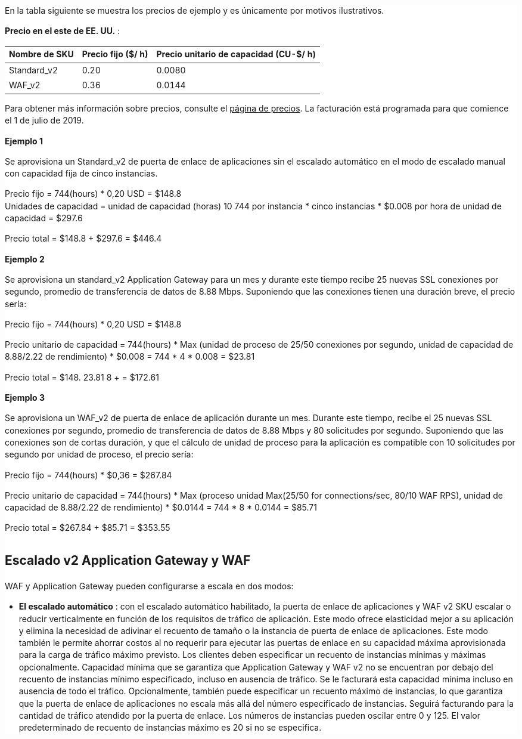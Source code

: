 En la tabla siguiente se muestra los precios de ejemplo y es únicamente por motivos ilustrativos.

**Precio en el este de EE. UU.** :

|              Nombre de SKU                             | Precio fijo ($/ h)  | Precio unitario de capacidad (CU-$/ h)   |
| ------------------------------------------------- | ------------------- | ------------------------------- |
| Standard_v2                                       |    0.20             | 0.0080                          |
| WAF_v2                                            |    0.36             | 0.0144                          |

Para obtener más información sobre precios, consulte el [página de precios](https://azure.microsoft.com/pricing/details/application-gateway/). La facturación está programada para que comience el 1 de julio de 2019.

**Ejemplo 1**

Se aprovisiona un Standard_v2 de puerta de enlace de aplicaciones sin el escalado automático en el modo de escalado manual con capacidad fija de cinco instancias.

Precio fijo = 744(hours) * 0,20 USD = $148.8 <br>
Unidades de capacidad = unidad de capacidad (horas) 10 744 por instancia * cinco instancias * $0.008 por hora de unidad de capacidad = $297.6

Precio total = $148.8 + $297.6 = $446.4

**Ejemplo 2**

Se aprovisiona un standard_v2 Application Gateway para un mes y durante este tiempo recibe 25 nuevas SSL conexiones por segundo, promedio de transferencia de datos de 8.88 Mbps. Suponiendo que las conexiones tienen una duración breve, el precio sería:

Precio fijo = 744(hours) * 0,20 USD = $148.8

Precio unitario de capacidad = 744(hours) * Max (unidad de proceso de 25/50 conexiones por segundo, unidad de capacidad de 8.88/2.22 de rendimiento) * $0.008 = 744 * 4 * 0.008 = $23.81

Precio total = $148. 23.81 8 + = $172.61

**Ejemplo 3**

Se aprovisiona un WAF_v2 de puerta de enlace de aplicación durante un mes. Durante este tiempo, recibe el 25 nuevas SSL conexiones por segundo, promedio de transferencia de datos de 8.88 Mbps y 80 solicitudes por segundo. Suponiendo que las conexiones son de cortas duración, y que el cálculo de unidad de proceso para la aplicación es compatible con 10 solicitudes por segundo por unidad de proceso, el precio sería:

Precio fijo = 744(hours) * $0,36 = $267.84

Precio unitario de capacidad = 744(hours) * Max (proceso unidad Max(25/50 for connections/sec, 80/10 WAF RPS), unidad de capacidad de 8.88/2.22 de rendimiento) * $0.0144 = 744 * 8 * 0.0144 = $85.71

Precio total = $267.84 + $85.71 = $353.55

## <a name="scaling-application-gateway-and-waf-v2"></a>Escalado v2 Application Gateway y WAF

WAF y Application Gateway pueden configurarse a escala en dos modos:

- **El escalado automático** : con el escalado automático habilitado, la puerta de enlace de aplicaciones y WAF v2 SKU escalar o reducir verticalmente en función de los requisitos de tráfico de aplicación. Este modo ofrece elasticidad mejor a su aplicación y elimina la necesidad de adivinar el recuento de tamaño o la instancia de puerta de enlace de aplicaciones. Este modo también le permite ahorrar costos al no requerir para ejecutar las puertas de enlace en su capacidad máxima aprovisionada para la carga de tráfico máximo previsto. Los clientes deben especificar un recuento de instancias mínimas y máximas opcionalmente. Capacidad mínima que se garantiza que Application Gateway y WAF v2 no se encuentran por debajo del recuento de instancias mínimo especificado, incluso en ausencia de tráfico. Se le facturará esta capacidad mínima incluso en ausencia de todo el tráfico. Opcionalmente, también puede especificar un recuento máximo de instancias, lo que garantiza que la puerta de enlace de aplicaciones no escala más allá del número especificado de instancias. Seguirá facturando para la cantidad de tráfico atendido por la puerta de enlace. Los números de instancias pueden oscilar entre 0 y 125. El valor predeterminado de recuento de instancias máximo es 20 si no se especifica.
